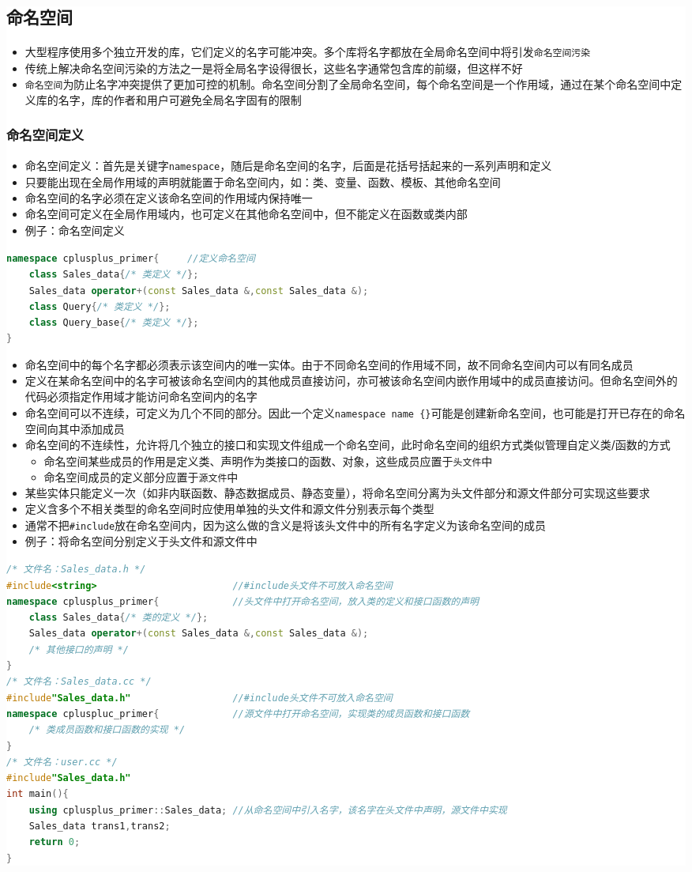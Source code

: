 ## 命名空间

- 大型程序使用多个独立开发的库，它们定义的名字可能冲突。多个库将名字都放在全局命名空间中将引发`命名空间污染`
- 传统上解决命名空间污染的方法之一是将全局名字设得很长，这些名字通常包含库的前缀，但这样不好
- `命名空间`为防止名字冲突提供了更加可控的机制。命名空间分割了全局命名空间，每个命名空间是一个作用域，通过在某个命名空间中定义库的名字，库的作者和用户可避免全局名字固有的限制

### 命名空间定义

- 命名空间定义：首先是关键字`namespace`，随后是命名空间的名字，后面是花括号括起来的一系列声明和定义
- 只要能出现在全局作用域的声明就能置于命名空间内，如：类、变量、函数、模板、其他命名空间
- 命名空间的名字必须在定义该命名空间的作用域内保持唯一
- 命名空间可定义在全局作用域内，也可定义在其他命名空间中，但不能定义在函数或类内部
- 例子：命名空间定义

```cpp
namespace cplusplus_primer{     //定义命名空间
    class Sales_data{/* 类定义 */};
    Sales_data operator+(const Sales_data &,const Sales_data &);
    class Query{/* 类定义 */};
    class Query_base{/* 类定义 */};
}
```

- 命名空间中的每个名字都必须表示该空间内的唯一实体。由于不同命名空间的作用域不同，故不同命名空间内可以有同名成员
- 定义在某命名空间中的名字可被该命名空间内的其他成员直接访问，亦可被该命名空间内嵌作用域中的成员直接访问。但命名空间外的代码必须指定作用域才能访问命名空间内的名字
- 命名空间可以不连续，可定义为几个不同的部分。因此一个定义`namespace name {}`可能是创建新命名空间，也可能是打开已存在的命名空间向其中添加成员
- 命名空间的不连续性，允许将几个独立的接口和实现文件组成一个命名空间，此时命名空间的组织方式类似管理自定义类/函数的方式
  - 命名空间某些成员的作用是定义类、声明作为类接口的函数、对象，这些成员应置于`头文件`中
  - 命名空间成员的定义部分应置于`源文件`中
- 某些实体只能定义一次（如非内联函数、静态数据成员、静态变量），将命名空间分离为头文件部分和源文件部分可实现这些要求
- 定义含多个不相关类型的命名空间时应使用单独的头文件和源文件分别表示每个类型
- 通常不把`#include`放在命名空间内，因为这么做的含义是将该头文件中的所有名字定义为该命名空间的成员
- 例子：将命名空间分别定义于头文件和源文件中

```cpp
/* 文件名：Sales_data.h */
#include<string>                        //#include头文件不可放入命名空间
namespace cplusplus_primer{             //头文件中打开命名空间，放入类的定义和接口函数的声明
    class Sales_data{/* 类的定义 */};
    Sales_data operator+(const Sales_data &,const Sales_data &);
    /* 其他接口的声明 */
}
/* 文件名：Sales_data.cc */
#include"Sales_data.h"                  //#include头文件不可放入命名空间
namespace cpluspluc_primer{             //源文件中打开命名空间，实现类的成员函数和接口函数
    /* 类成员函数和接口函数的实现 */ 
}
/* 文件名：user.cc */
#include"Sales_data.h"
int main(){
    using cplusplus_primer::Sales_data; //从命名空间中引入名字，该名字在头文件中声明，源文件中实现
    Sales_data trans1,trans2;
    return 0;
}
```
